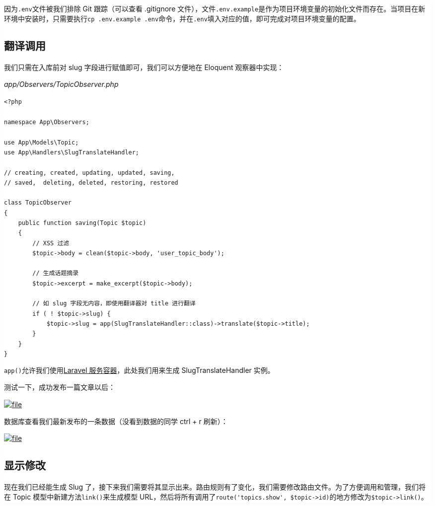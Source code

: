 因为`.env`文件被我们排除 Git 跟踪（可以查看 .gitignore 文件），文件`.env.example`是作为项目环境变量的初始化文件而存在。当项目在新环境中安装时，只需要执行`cp .env.example .env`命令，并在`.env`填入对应的值，即可完成对项目环境变量的配置。

## 翻译调用

我们只需在入库前对 slug 字段进行赋值即可，我们可以方便地在 Eloquent 观察器中实现：

_app/Observers/TopicObserver.php_

```
<?php

namespace App\Observers;

use App\Models\Topic;
use App\Handlers\SlugTranslateHandler;

// creating, created, updating, updated, saving,
// saved,  deleting, deleted, restoring, restored

class TopicObserver
{
    public function saving(Topic $topic)
    {
        // XSS 过滤
        $topic->body = clean($topic->body, 'user_topic_body');

        // 生成话题摘录
        $topic->excerpt = make_excerpt($topic->body);

        // 如 slug 字段无内容，即使用翻译器对 title 进行翻译
        if ( ! $topic->slug) {
            $topic->slug = app(SlugTranslateHandler::class)->translate($topic->title);
        }
    }
}
```

`app()`允许我们使用[Laravel 服务容器](https://learnku.com/docs/laravel/5.7/container)，此处我们用来生成 SlugTranslateHandler 实例。

测试一下，成功发布一篇文章以后：

[![](https://iocaffcdn.phphub.org/uploads/images/201812/24/1/f2H7B0BnTS.png!large "file")](https://iocaffcdn.phphub.org/uploads/images/201812/24/1/f2H7B0BnTS.png!large)

数据库查看我们最新发布的一条数据（没看到数据的同学 ctrl + r 刷新）：

[![](https://iocaffcdn.phphub.org/uploads/images/201812/24/1/b5hYQTekkC.png!large "file")](https://iocaffcdn.phphub.org/uploads/images/201812/24/1/b5hYQTekkC.png!large)

## 显示修改

现在我们已经能生成 Slug 了，接下来我们需要将其显示出来。路由规则有了变化，我们需要修改路由文件。为了方便调用和管理，我们将在 Topic 模型中新建方法`link()`来生成模型 URL，然后将所有调用了`route('topics.show', $topic->id)`的地方修改为`$topic->link()`。
